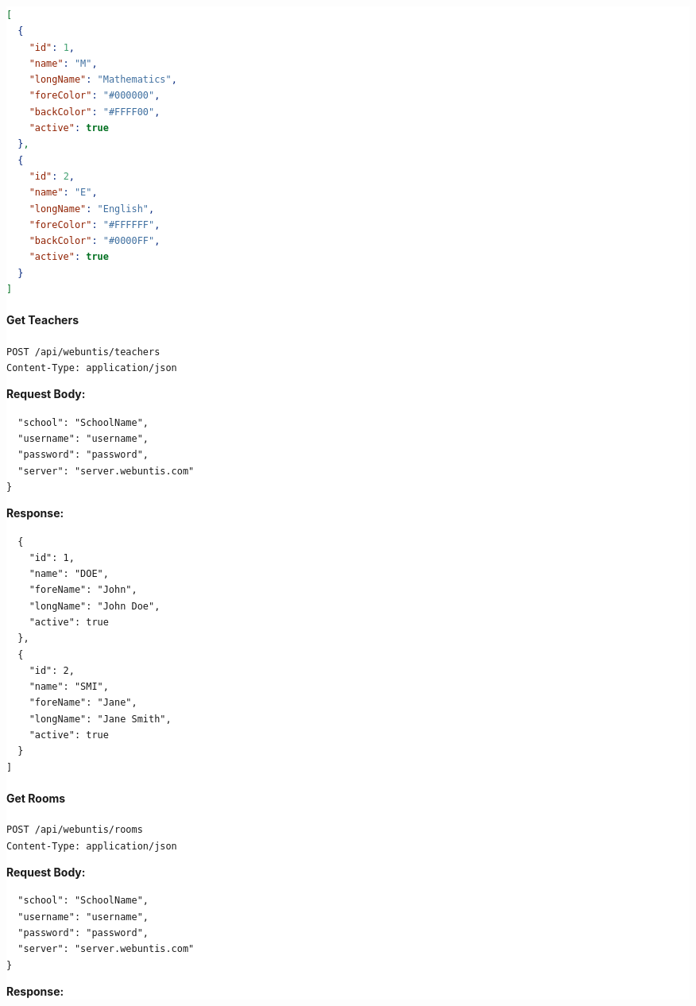 ```json
[
  {
    "id": 1,
    "name": "M",
    "longName": "Mathematics",
    "foreColor": "#000000",
    "backColor": "#FFFF00",
    "active": true
  },
  {
    "id": 2,
    "name": "E",
    "longName": "English",
    "foreColor": "#FFFFFF",
    "backColor": "#0000FF",
    "active": true
  }
]
```
#### Get Teachers
```http
POST /api/webuntis/teachers
Content-Type: application/json
```
**Request Body:**
```json{
  "school": "SchoolName",
  "username": "username",
  "password": "password",
  "server": "server.webuntis.com"
}
```
**Response:**
```json[
  {
    "id": 1,
    "name": "DOE",
    "foreName": "John",
    "longName": "John Doe",
    "active": true
  },
  {
    "id": 2,
    "name": "SMI",
    "foreName": "Jane",
    "longName": "Jane Smith",
    "active": true
  }
]
```

#### Get  Rooms
```http
POST /api/webuntis/rooms
Content-Type: application/json
```
**Request Body:**
```json{
  "school": "SchoolName",
  "username": "username",
  "password": "password",
  "server": "server.webuntis.com"
}
```
**Response:**